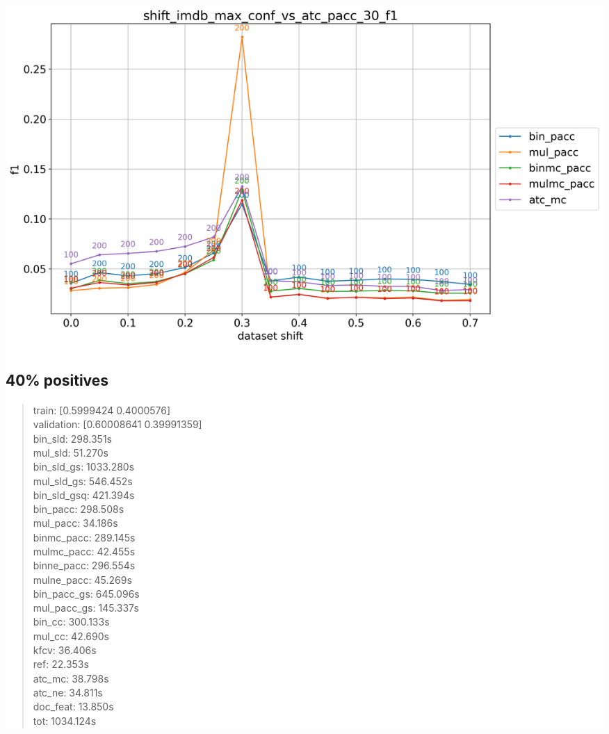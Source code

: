 ![plot_shift](plot/shift_imdb_max_conf_vs_atc_pacc_30_f1.png)


## 40% positives
> train: [0.5999424 0.4000576]  
> validation: [0.60008641 0.39991359]  
> bin_sld: 298.351s  
> mul_sld: 51.270s  
> bin_sld_gs: 1033.280s  
> mul_sld_gs: 546.452s  
> bin_sld_gsq: 421.394s  
> bin_pacc: 298.508s  
> mul_pacc: 34.186s  
> binmc_pacc: 289.145s  
> mulmc_pacc: 42.455s  
> binne_pacc: 296.554s  
> mulne_pacc: 45.269s  
> bin_pacc_gs: 645.096s  
> mul_pacc_gs: 145.337s  
> bin_cc: 300.133s  
> mul_cc: 42.690s  
> kfcv: 36.406s  
> ref: 22.353s  
> atc_mc: 38.798s  
> atc_ne: 34.811s  
> doc_feat: 13.850s  
> tot: 1034.124s  
